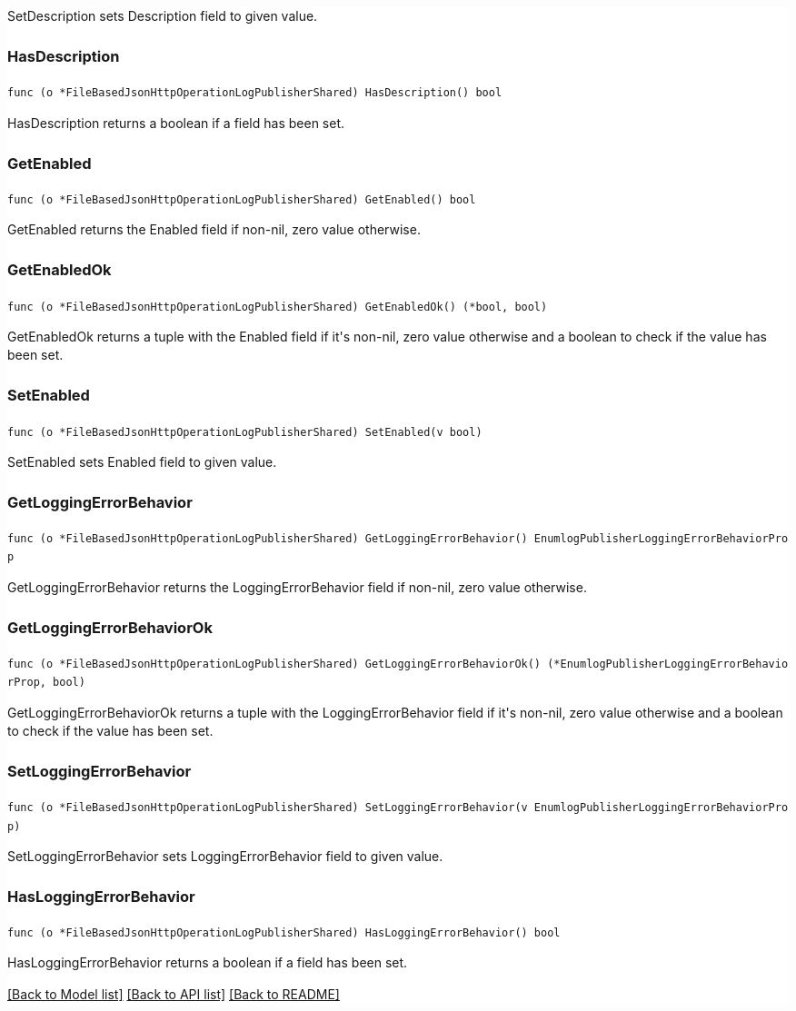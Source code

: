 SetDescription sets Description field to given value.

### HasDescription

`func (o *FileBasedJsonHttpOperationLogPublisherShared) HasDescription() bool`

HasDescription returns a boolean if a field has been set.

### GetEnabled

`func (o *FileBasedJsonHttpOperationLogPublisherShared) GetEnabled() bool`

GetEnabled returns the Enabled field if non-nil, zero value otherwise.

### GetEnabledOk

`func (o *FileBasedJsonHttpOperationLogPublisherShared) GetEnabledOk() (*bool, bool)`

GetEnabledOk returns a tuple with the Enabled field if it's non-nil, zero value otherwise
and a boolean to check if the value has been set.

### SetEnabled

`func (o *FileBasedJsonHttpOperationLogPublisherShared) SetEnabled(v bool)`

SetEnabled sets Enabled field to given value.


### GetLoggingErrorBehavior

`func (o *FileBasedJsonHttpOperationLogPublisherShared) GetLoggingErrorBehavior() EnumlogPublisherLoggingErrorBehaviorProp`

GetLoggingErrorBehavior returns the LoggingErrorBehavior field if non-nil, zero value otherwise.

### GetLoggingErrorBehaviorOk

`func (o *FileBasedJsonHttpOperationLogPublisherShared) GetLoggingErrorBehaviorOk() (*EnumlogPublisherLoggingErrorBehaviorProp, bool)`

GetLoggingErrorBehaviorOk returns a tuple with the LoggingErrorBehavior field if it's non-nil, zero value otherwise
and a boolean to check if the value has been set.

### SetLoggingErrorBehavior

`func (o *FileBasedJsonHttpOperationLogPublisherShared) SetLoggingErrorBehavior(v EnumlogPublisherLoggingErrorBehaviorProp)`

SetLoggingErrorBehavior sets LoggingErrorBehavior field to given value.

### HasLoggingErrorBehavior

`func (o *FileBasedJsonHttpOperationLogPublisherShared) HasLoggingErrorBehavior() bool`

HasLoggingErrorBehavior returns a boolean if a field has been set.


[[Back to Model list]](../README.md#documentation-for-models) [[Back to API list]](../README.md#documentation-for-api-endpoints) [[Back to README]](../README.md)



